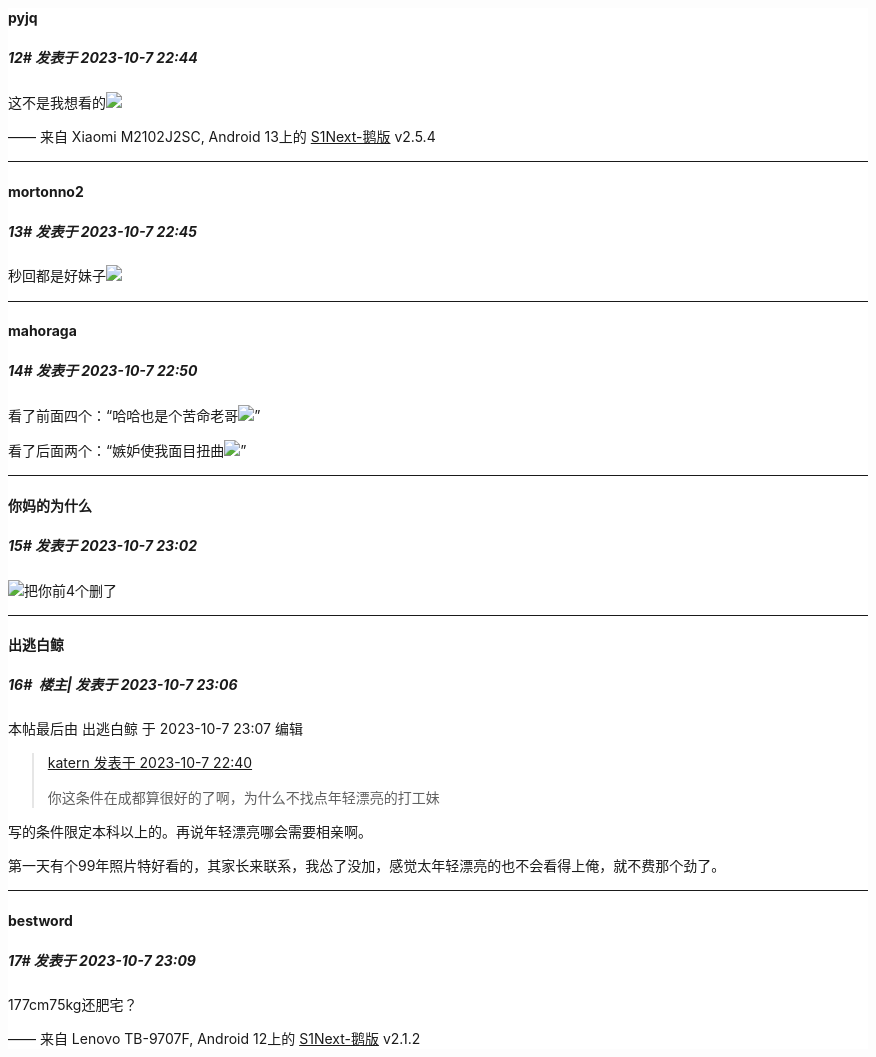 ####  pyjq  
##### 12#       发表于 2023-10-7 22:44

这不是我想看的<img src="https://static.saraba1st.com/image/smiley/face2017/099.png" referrerpolicy="no-referrer">

—— 来自 Xiaomi M2102J2SC, Android 13上的 [S1Next-鹅版](https://github.com/ykrank/S1-Next/releases) v2.5.4

*****

####  mortonno2  
##### 13#       发表于 2023-10-7 22:45

秒回都是好妹子<img src="https://static.saraba1st.com/image/smiley/face2017/174.png" referrerpolicy="no-referrer">

*****

####  mahoraga  
##### 14#       发表于 2023-10-7 22:50

看了前面四个：“哈哈也是个苦命老哥<img src="https://static.saraba1st.com/image/smiley/face2017/067.png" referrerpolicy="no-referrer">”

看了后面两个：“嫉妒使我面目扭曲<img src="https://static.saraba1st.com/image/smiley/face2017/126.png" referrerpolicy="no-referrer">”

*****

####  你妈的为什么  
##### 15#       发表于 2023-10-7 23:02

<img src="https://static.saraba1st.com/image/smiley/face2017/067.png" referrerpolicy="no-referrer">把你前4个删了

*****

####  出逃白鲸  
##### 16#         楼主| 发表于 2023-10-7 23:06

 本帖最后由 出逃白鲸 于 2023-10-7 23:07 编辑 
<blockquote><a href="httphttps://bbs.saraba1st.com/2b/forum.php?mod=redirect&amp;goto=findpost&amp;pid=62647538&amp;ptid=2155859" target="_blank">katern 发表于 2023-10-7 22:40</a>

你这条件在成都算很好的了啊，为什么不找点年轻漂亮的打工妹</blockquote>
写的条件限定本科以上的。再说年轻漂亮哪会需要相亲啊。

第一天有个99年照片特好看的，其家长来联系，我怂了没加，感觉太年轻漂亮的也不会看得上俺，就不费那个劲了。

*****

####  bestword  
##### 17#       发表于 2023-10-7 23:09

177cm75kg还肥宅？

—— 来自 Lenovo TB-9707F, Android 12上的 [S1Next-鹅版](https://github.com/ykrank/S1-Next/releases) v2.1.2
